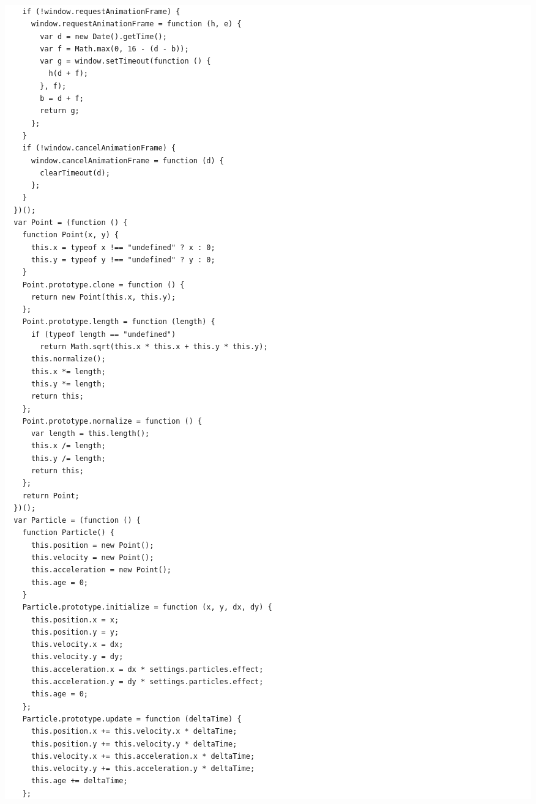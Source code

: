         if (!window.requestAnimationFrame) {
          window.requestAnimationFrame = function (h, e) {
            var d = new Date().getTime();
            var f = Math.max(0, 16 - (d - b));
            var g = window.setTimeout(function () {
              h(d + f);
            }, f);
            b = d + f;
            return g;
          };
        }
        if (!window.cancelAnimationFrame) {
          window.cancelAnimationFrame = function (d) {
            clearTimeout(d);
          };
        }
      })();
      var Point = (function () {
        function Point(x, y) {
          this.x = typeof x !== "undefined" ? x : 0;
          this.y = typeof y !== "undefined" ? y : 0;
        }
        Point.prototype.clone = function () {
          return new Point(this.x, this.y);
        };
        Point.prototype.length = function (length) {
          if (typeof length == "undefined")
            return Math.sqrt(this.x * this.x + this.y * this.y);
          this.normalize();
          this.x *= length;
          this.y *= length;
          return this;
        };
        Point.prototype.normalize = function () {
          var length = this.length();
          this.x /= length;
          this.y /= length;
          return this;
        };
        return Point;
      })();
      var Particle = (function () {
        function Particle() {
          this.position = new Point();
          this.velocity = new Point();
          this.acceleration = new Point();
          this.age = 0;
        }
        Particle.prototype.initialize = function (x, y, dx, dy) {
          this.position.x = x;
          this.position.y = y;
          this.velocity.x = dx;
          this.velocity.y = dy;
          this.acceleration.x = dx * settings.particles.effect;
          this.acceleration.y = dy * settings.particles.effect;
          this.age = 0;
        };
        Particle.prototype.update = function (deltaTime) {
          this.position.x += this.velocity.x * deltaTime;
          this.position.y += this.velocity.y * deltaTime;
          this.velocity.x += this.acceleration.x * deltaTime;
          this.velocity.y += this.acceleration.y * deltaTime;
          this.age += deltaTime;
        };